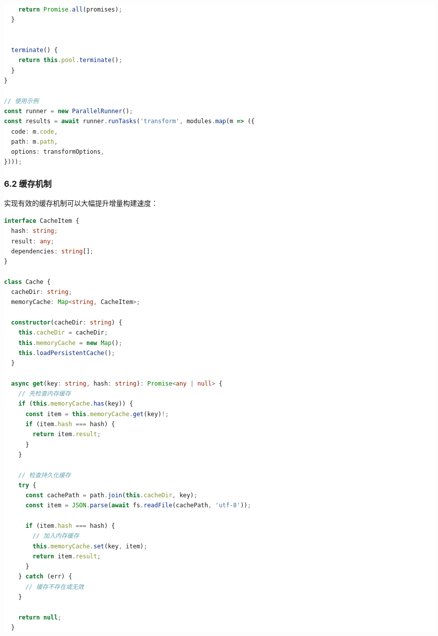 ```typescript
    return Promise.all(promises);
  }
  
  
  terminate() {
    return this.pool.terminate();
  }
}

// 使用示例
const runner = new ParallelRunner();
const results = await runner.runTasks('transform', modules.map(m => ({
  code: m.code,
  path: m.path,
  options: transformOptions,
})));
```

### 6.2 缓存机制

实现有效的缓存机制可以大幅提升增量构建速度：

```typescript
interface CacheItem {
  hash: string;
  result: any;
  dependencies: string[];
}

class Cache {
  cacheDir: string;
  memoryCache: Map<string, CacheItem>;
  
  constructor(cacheDir: string) {
    this.cacheDir = cacheDir;
    this.memoryCache = new Map();
    this.loadPersistentCache();
  }
  
  async get(key: string, hash: string): Promise<any | null> {
    // 先检查内存缓存
    if (this.memoryCache.has(key)) {
      const item = this.memoryCache.get(key)!;
      if (item.hash === hash) {
        return item.result;
      }
    }
    
    // 检查持久化缓存
    try {
      const cachePath = path.join(this.cacheDir, key);
      const item = JSON.parse(await fs.readFile(cachePath, 'utf-8'));
      
      if (item.hash === hash) {
        // 加入内存缓存
        this.memoryCache.set(key, item);
        return item.result;
      }
    } catch (err) {
      // 缓存不存在或无效
    }
    
    return null;
  }
```
